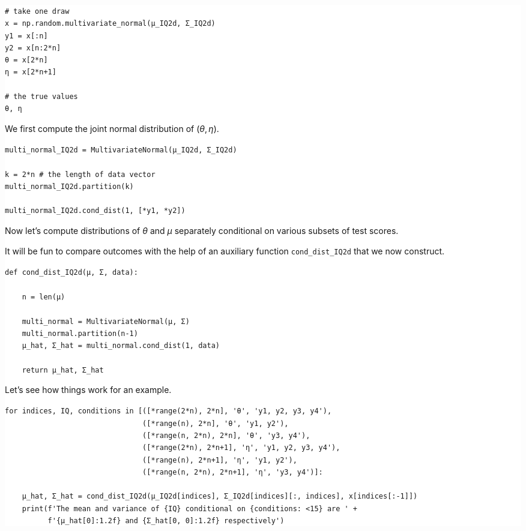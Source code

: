 ```{code-cell} python3
# take one draw
x = np.random.multivariate_normal(μ_IQ2d, Σ_IQ2d)
y1 = x[:n]
y2 = x[n:2*n]
θ = x[2*n]
η = x[2*n+1]

# the true values
θ, η
```

We first compute the joint normal distribution of
$\left(\theta, \eta\right)$.

```{code-cell} python3
multi_normal_IQ2d = MultivariateNormal(μ_IQ2d, Σ_IQ2d)

k = 2*n # the length of data vector
multi_normal_IQ2d.partition(k)

multi_normal_IQ2d.cond_dist(1, [*y1, *y2])
```

Now let’s compute distributions of $\theta$ and $\mu$
separately conditional on various subsets of test scores.

It will be fun to compare outcomes with the help of an auxiliary function
`cond_dist_IQ2d` that we now construct.

```{code-cell} python3
def cond_dist_IQ2d(μ, Σ, data):

    n = len(μ)

    multi_normal = MultivariateNormal(μ, Σ)
    multi_normal.partition(n-1)
    μ_hat, Σ_hat = multi_normal.cond_dist(1, data)

    return μ_hat, Σ_hat
```

Let’s see how things work for an example.

```{code-cell} python3
for indices, IQ, conditions in [([*range(2*n), 2*n], 'θ', 'y1, y2, y3, y4'),
                                ([*range(n), 2*n], 'θ', 'y1, y2'),
                                ([*range(n, 2*n), 2*n], 'θ', 'y3, y4'),
                                ([*range(2*n), 2*n+1], 'η', 'y1, y2, y3, y4'),
                                ([*range(n), 2*n+1], 'η', 'y1, y2'),
                                ([*range(n, 2*n), 2*n+1], 'η', 'y3, y4')]:

    μ_hat, Σ_hat = cond_dist_IQ2d(μ_IQ2d[indices], Σ_IQ2d[indices][:, indices], x[indices[:-1]])
    print(f'The mean and variance of {IQ} conditional on {conditions: <15} are ' +
          f'{μ_hat[0]:1.2f} and {Σ_hat[0, 0]:1.2f} respectively')
```
